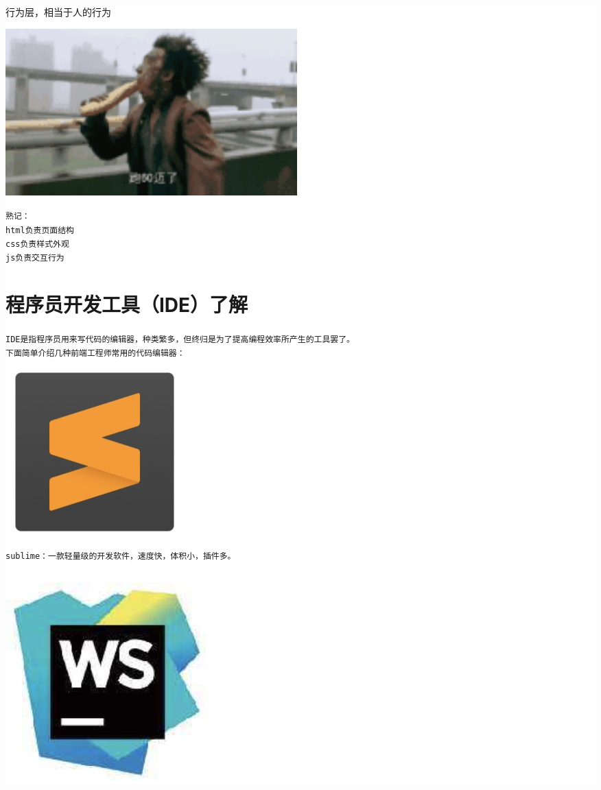 行为层，相当于人的行为

<img src="assets/hb3.jpg" width="425">

```
熟记：
html负责页面结构
css负责样式外观
js负责交互行为
```



# 程序员开发工具（IDE）了解

```
IDE是指程序员用来写代码的编辑器，种类繁多，但终归是为了提高编程效率所产生的工具罢了。
下面简单介绍几种前端工程师常用的代码编辑器：
```

![image-20190221153934007](assets/image-20190221153934007.png)

```
sublime：一款轻量级的开发软件，速度快，体积小，插件多。
```

![image-20190221154135191](assets/image-20190221154135191.png)
